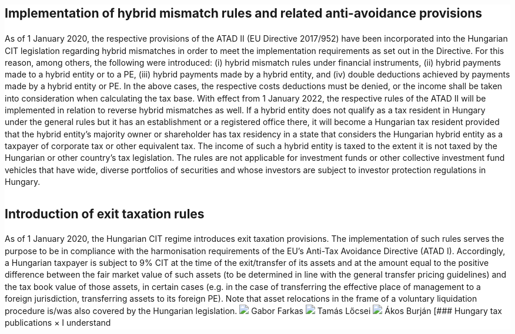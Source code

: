 ## Implementation of hybrid mismatch rules and related anti-avoidance provisions
As of 1 January 2020, the respective provisions of the ATAD II (EU Directive 2017/952) have been incorporated into the Hungarian CIT legislation regarding hybrid mismatches in order to meet the implementation requirements as set out in the Directive.
For this reason, among others, the following were introduced: (i) hybrid mismatch rules under financial instruments, (ii) hybrid payments made to a hybrid entity or to a PE, (iii) hybrid payments made by a hybrid entity, and (iv) double deductions achieved by payments made by a hybrid entity or PE.
In the above cases, the respective costs deductions must be denied, or the income shall be taken into consideration when calculating the tax base.
With effect from 1 January 2022, the respective rules of the ATAD II will be implemented in relation to reverse hybrid mismatches as well.
If a hybrid entity does not qualify as a tax resident in Hungary under the general rules but it has an establishment or a registered office there, it will become a Hungarian tax resident provided that the hybrid entity’s majority owner or shareholder has tax residency in a state that considers the Hungarian hybrid entity as a taxpayer of corporate tax or other equivalent tax.
The income of such a hybrid entity is taxed to the extent it is not taxed by the Hungarian or other country’s tax legislation.
The rules are not applicable for investment funds or other collective investment fund vehicles that have wide, diverse portfolios of securities and whose investors are subject to investor protection regulations in Hungary.
## Introduction of exit taxation rules
As of 1 January 2020, the Hungarian CIT regime introduces exit taxation provisions. The implementation of such rules serves the purpose to be in compliance with the harmonisation requirements of the EU’s Anti-Tax Avoidance Directive (ATAD I).
Accordingly, a Hungarian taxpayer is subject to 9% CIT at the time of the exit/transfer of its assets and at the amount equal to the positive difference between the fair market value of such assets (to be determined in line with the general transfer pricing guidelines) and the tax book value of those assets, in certain cases (e.g. in the case of transferring the effective place of management to a foreign jurisdiction, transferring assets to its foreign PE).
Note that asset relocations in the frame of a voluntary liquidation procedure is/was also covered by the Hungarian legislation.
![](../../-/media/world-wide-tax-summaries/hungarygabor-farkasfarkas-gbortlsjpg20240709024722623.ashx%3Frev=542229a3f54640178c5dae261b33a176&revision=542229a3-f546-4017-8c5d-ae261b33a176&hash=A1B240E8D178DDA8E0BE4D1A5E4B13AB77AD71C8)
Gabor Farkas
![](../../-/media/world-wide-tax-summaries/attachments/hungary---tamas-locsei.ashx%3Frev=c9a703321ecc416ab809be6a2c2d2aa2&revision=c9a70332-1ecc-416a-b809-be6a2c2d2aa2&hash=8455C9B40C8343AA115F58DB932E4657CB73488D)
Tamás Lőcsei
![](../../-/media/world-wide-tax-summaries/attachments/hungary---akos_burjan.ashx%3Frev=da30409d0004480588024f05799ec6aa&revision=da30409d-0004-4805-8802-4f05799ec6aa&hash=BCF045D2D73D1F814093B6401FB5873D6D9F18EC)
Ákos Burján
[### Hungary tax publications
×
I understand